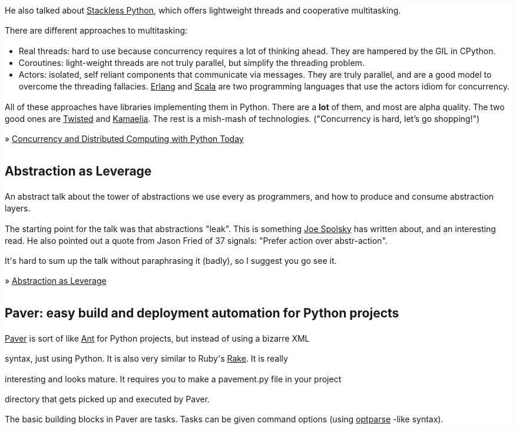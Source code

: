 He also talked about [Stackless Python](http://www.stackless.com/), which
offers lightweight threads and cooperative multitasking.

There are different approaches to multitasking:

  * Real threads: hard to use because concurrency requires a lot of thinking ahead. They are hampered by the GIL in CPython.
  * Coroutines: light-weight threads are not truly parallel, but simplify the threading problem.
  * Actors: isolated, self reliant components that communicate via messages. They are truly parallel, and are a good model to overcome the threading fallacies. [Erlang](http://erlang.org/) and [Scala](http://www.scala-lang.org/) are two programming languages that use the actors idiom for concurrency.

All of these approaches have libraries implementing them in Python. There are
a **lot** of them, and most are alpha quality. The two good ones are
[Twisted](http://twistedmatrix.com/trac/) and
[Kamaelia](http://www.kamaelia.org/Home). The rest is a mish-mash of
technologies. ("Concurrency is hard, let’s go shopping!")

» [Concurrency and Distributed Computing with Python
Today](http://us.pycon.org/2009/conference/schedule/event/69/)

## Abstraction as Leverage

An abstract talk about the tower of abstractions we use every as programmers,
and how to produce and consume abstraction layers.

The starting point for the talk was that abstractions "leak". This is
something [Joe
Spolsky](http://www.joelonsoftware.com/articles/LeakyAbstractions.html) has
written about, and an interesting read. He also pointed out a quote from Jason
Fried of 37 signals: "Prefer action over abstr-action".

It's hard to sum up the talk without paraphrasing it (badly), so I suggest you
go see it.

» [Abstraction as
Leverage](http://us.pycon.org/2009/conference/schedule/event/75/)

## Paver: easy build and deployment automation for Python projects

[Paver](http://www.blueskyonmars.com/projects/paver/) is sort of like
[Ant](http://ant.apache.org/) for Python projects, but instead of using a
bizarre XML

syntax, just using Python. It is also very similar to Ruby's
[Rake](http://rake.rubyforge.org/). It is really

interesting and looks mature. It requires you to make a pavement.py file in
your project

directory that gets picked up and executed by Paver.

The basic building blocks in Paver are tasks. Tasks can be given command
options (using [optparse](http://docs.python.org/library/optparse.html) -like
syntax).
